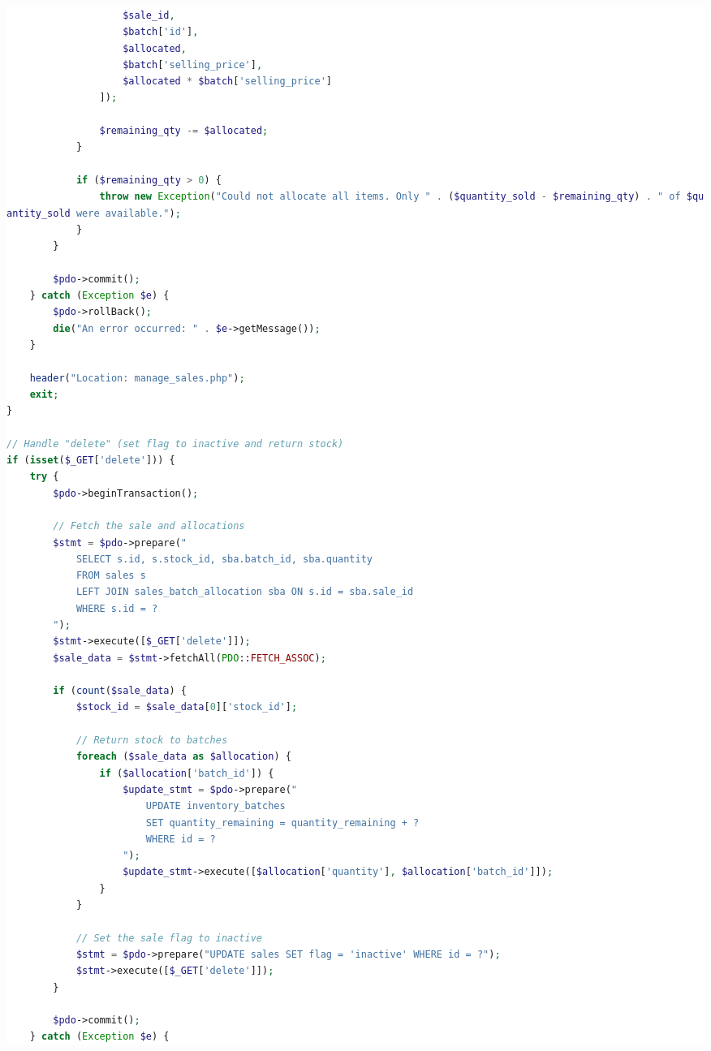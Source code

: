 ```php
                    $sale_id, 
                    $batch['id'], 
                    $allocated, 
                    $batch['selling_price'], 
                    $allocated * $batch['selling_price']
                ]);

                $remaining_qty -= $allocated;
            }

            if ($remaining_qty > 0) {
                throw new Exception("Could not allocate all items. Only " . ($quantity_sold - $remaining_qty) . " of $quantity_sold were available.");
            }
        }

        $pdo->commit();
    } catch (Exception $e) {
        $pdo->rollBack();
        die("An error occurred: " . $e->getMessage());
    }

    header("Location: manage_sales.php");
    exit;
}

// Handle "delete" (set flag to inactive and return stock)
if (isset($_GET['delete'])) {
    try {
        $pdo->beginTransaction();

        // Fetch the sale and allocations
        $stmt = $pdo->prepare("
            SELECT s.id, s.stock_id, sba.batch_id, sba.quantity
            FROM sales s
            LEFT JOIN sales_batch_allocation sba ON s.id = sba.sale_id
            WHERE s.id = ?
        ");
        $stmt->execute([$_GET['delete']]);
        $sale_data = $stmt->fetchAll(PDO::FETCH_ASSOC);

        if (count($sale_data) {
            $stock_id = $sale_data[0]['stock_id'];
            
            // Return stock to batches
            foreach ($sale_data as $allocation) {
                if ($allocation['batch_id']) {
                    $update_stmt = $pdo->prepare("
                        UPDATE inventory_batches 
                        SET quantity_remaining = quantity_remaining + ?
                        WHERE id = ?
                    ");
                    $update_stmt->execute([$allocation['quantity'], $allocation['batch_id']]);
                }
            }

            // Set the sale flag to inactive
            $stmt = $pdo->prepare("UPDATE sales SET flag = 'inactive' WHERE id = ?");
            $stmt->execute([$_GET['delete']]);
        }

        $pdo->commit();
    } catch (Exception $e) {
```